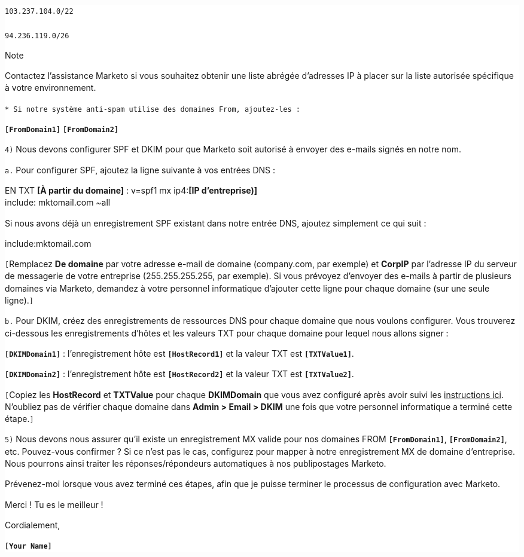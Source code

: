     103.237.104.0/22
    
    94.236.119.0/26

>[!NOTE]
>
>Contactez l’assistance Marketo si vous souhaitez obtenir une liste abrégée d’adresses IP à placer sur la liste autorisée spécifique à votre environnement.

    * Si notre système anti-spam utilise des domaines From, ajoutez-les :

**`[FromDomain1]`**
**`[FromDomain2]`**

`4)` Nous devons configurer SPF et DKIM pour que Marketo soit autorisé à envoyer des e-mails signés en notre nom.

`a.` Pour configurer SPF, ajoutez la ligne suivante à vos entrées DNS :

EN TXT **[À partir du domaine]** : v=spf1 mx ip4:**[IP d’entreprise)]**
<br/>include: mktomail.com ~all

Si nous avons déjà un enregistrement SPF existant dans notre entrée DNS, ajoutez simplement ce qui suit :

include:mktomail.com

`[`Remplacez **De domaine** par votre adresse e-mail de domaine (company.com, par exemple) et **CorpIP** par l’adresse IP du serveur de messagerie de votre entreprise (255.255.255.255, par exemple).  Si vous prévoyez d’envoyer des e-mails à partir de plusieurs domaines via Marketo, demandez à votre personnel informatique d’ajouter cette ligne pour chaque domaine (sur une seule ligne).`]`

`b.` Pour DKIM, créez des enregistrements de ressources DNS pour chaque domaine que nous voulons configurer. Vous trouverez ci-dessous les enregistrements d’hôtes et les valeurs TXT pour chaque domaine pour lequel nous allons signer :

**`[DKIMDomain1]`** : l’enregistrement hôte est **`[HostRecord1]`** et la valeur TXT est **`[TXTValue1]`**.

**`[DKIMDomain2]`** : l’enregistrement hôte est **`[HostRecord2]`** et la valeur TXT est **`[TXTValue2]`**.

`[`Copiez les **HostRecord** et **TXTValue** pour chaque **DKIMDomain** que vous avez configuré après avoir suivi les [instructions ici](/help/marketo/product-docs/email-marketing/deliverability/set-up-a-custom-dkim-signature.md). N’oubliez pas de vérifier chaque domaine dans **Admin > Email > DKIM** une fois que votre personnel informatique a terminé cette étape.`]`

`5)` Nous devons nous assurer qu’il existe un enregistrement MX valide pour nos domaines FROM **`[FromDomain1]`**, **`[FromDomain2]`**, etc. Pouvez-vous confirmer ? Si ce n’est pas le cas, configurez pour mapper à notre enregistrement MX de domaine d’entreprise. Nous pourrons ainsi traiter les réponses/répondeurs automatiques à nos publipostages Marketo.

Prévenez-moi lorsque vous avez terminé ces étapes, afin que je puisse terminer le processus de configuration avec Marketo.

Merci ! Tu es le meilleur !

Cordialement,

**`[Your Name]`**
